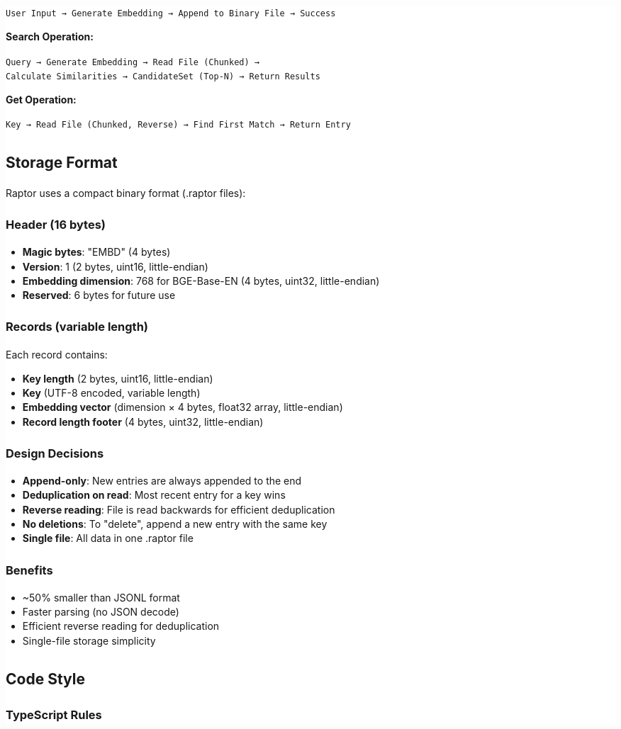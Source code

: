 ```
User Input → Generate Embedding → Append to Binary File → Success
```

**Search Operation:**

```
Query → Generate Embedding → Read File (Chunked) →
Calculate Similarities → CandidateSet (Top-N) → Return Results
```

**Get Operation:**

```
Key → Read File (Chunked, Reverse) → Find First Match → Return Entry
```

## Storage Format

Raptor uses a compact binary format (.raptor files):

### Header (16 bytes)

- **Magic bytes**: "EMBD" (4 bytes)
- **Version**: 1 (2 bytes, uint16, little-endian)
- **Embedding dimension**: 768 for BGE-Base-EN (4 bytes, uint32, little-endian)
- **Reserved**: 6 bytes for future use

### Records (variable length)

Each record contains:

- **Key length** (2 bytes, uint16, little-endian)
- **Key** (UTF-8 encoded, variable length)
- **Embedding vector** (dimension × 4 bytes, float32 array, little-endian)
- **Record length footer** (4 bytes, uint32, little-endian)

### Design Decisions

- **Append-only**: New entries are always appended to the end
- **Deduplication on read**: Most recent entry for a key wins
- **Reverse reading**: File is read backwards for efficient deduplication
- **No deletions**: To "delete", append a new entry with the same key
- **Single file**: All data in one .raptor file

### Benefits

- ~50% smaller than JSONL format
- Faster parsing (no JSON decode)
- Efficient reverse reading for deduplication
- Single-file storage simplicity

## Code Style

### TypeScript Rules
